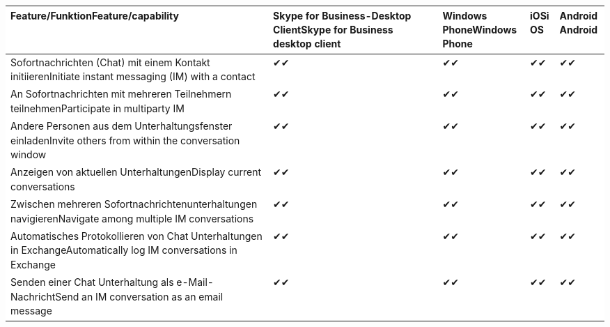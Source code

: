  | <span data-ttu-id="1f2e4-258">Feature/Funktion</span><span class="sxs-lookup"><span data-stu-id="1f2e4-258">Feature/capability</span></span>  | <span data-ttu-id="1f2e4-259">Skype for Business-Desktop Client</span><span class="sxs-lookup"><span data-stu-id="1f2e4-259">Skype for Business desktop client</span></span>  | <span data-ttu-id="1f2e4-260">Windows Phone</span><span class="sxs-lookup"><span data-stu-id="1f2e4-260">Windows Phone</span></span>  | <span data-ttu-id="1f2e4-261">iOS</span><span class="sxs-lookup"><span data-stu-id="1f2e4-261">iOS</span></span>  | <span data-ttu-id="1f2e4-262">Android</span><span class="sxs-lookup"><span data-stu-id="1f2e4-262">Android</span></span> |
|:-----|:-----|:-----|:-----|:-----|
|<span data-ttu-id="1f2e4-263">Sofortnachrichten (Chat) mit einem Kontakt initiieren</span><span class="sxs-lookup"><span data-stu-id="1f2e4-263">Initiate instant messaging (IM) with a contact</span></span>  <br/> |<span data-ttu-id="1f2e4-264">&#x2714;</span><span class="sxs-lookup"><span data-stu-id="1f2e4-264">&#x2714;</span></span>|<span data-ttu-id="1f2e4-265">&#x2714;</span><span class="sxs-lookup"><span data-stu-id="1f2e4-265">&#x2714;</span></span>|<span data-ttu-id="1f2e4-266">&#x2714;</span><span class="sxs-lookup"><span data-stu-id="1f2e4-266">&#x2714;</span></span>|<span data-ttu-id="1f2e4-267">&#x2714;</span><span class="sxs-lookup"><span data-stu-id="1f2e4-267">&#x2714;</span></span>|
|<span data-ttu-id="1f2e4-268">An Sofortnachrichten mit mehreren Teilnehmern teilnehmen</span><span class="sxs-lookup"><span data-stu-id="1f2e4-268">Participate in multiparty IM</span></span>  <br/> |<span data-ttu-id="1f2e4-269">&#x2714;</span><span class="sxs-lookup"><span data-stu-id="1f2e4-269">&#x2714;</span></span>|<span data-ttu-id="1f2e4-270">&#x2714;</span><span class="sxs-lookup"><span data-stu-id="1f2e4-270">&#x2714;</span></span>|<span data-ttu-id="1f2e4-271">&#x2714;</span><span class="sxs-lookup"><span data-stu-id="1f2e4-271">&#x2714;</span></span>|<span data-ttu-id="1f2e4-272">&#x2714;</span><span class="sxs-lookup"><span data-stu-id="1f2e4-272">&#x2714;</span></span>|
|<span data-ttu-id="1f2e4-273">Andere Personen aus dem Unterhaltungsfenster einladen</span><span class="sxs-lookup"><span data-stu-id="1f2e4-273">Invite others from within the conversation window</span></span>  <br/> |<span data-ttu-id="1f2e4-274">&#x2714;</span><span class="sxs-lookup"><span data-stu-id="1f2e4-274">&#x2714;</span></span>|<span data-ttu-id="1f2e4-275">&#x2714;</span><span class="sxs-lookup"><span data-stu-id="1f2e4-275">&#x2714;</span></span>|<span data-ttu-id="1f2e4-276">&#x2714;</span><span class="sxs-lookup"><span data-stu-id="1f2e4-276">&#x2714;</span></span>|<span data-ttu-id="1f2e4-277">&#x2714;</span><span class="sxs-lookup"><span data-stu-id="1f2e4-277">&#x2714;</span></span>|
|<span data-ttu-id="1f2e4-278">Anzeigen von aktuellen Unterhaltungen</span><span class="sxs-lookup"><span data-stu-id="1f2e4-278">Display current conversations</span></span>  <br/> |<span data-ttu-id="1f2e4-279">&#x2714;</span><span class="sxs-lookup"><span data-stu-id="1f2e4-279">&#x2714;</span></span>|<span data-ttu-id="1f2e4-280">&#x2714;</span><span class="sxs-lookup"><span data-stu-id="1f2e4-280">&#x2714;</span></span>|<span data-ttu-id="1f2e4-281">&#x2714;</span><span class="sxs-lookup"><span data-stu-id="1f2e4-281">&#x2714;</span></span>|<span data-ttu-id="1f2e4-282">&#x2714;</span><span class="sxs-lookup"><span data-stu-id="1f2e4-282">&#x2714;</span></span>|
|<span data-ttu-id="1f2e4-283">Zwischen mehreren Sofortnachrichtenunterhaltungen navigieren</span><span class="sxs-lookup"><span data-stu-id="1f2e4-283">Navigate among multiple IM conversations</span></span>  <br/> |<span data-ttu-id="1f2e4-284">&#x2714;</span><span class="sxs-lookup"><span data-stu-id="1f2e4-284">&#x2714;</span></span>|<span data-ttu-id="1f2e4-285">&#x2714;</span><span class="sxs-lookup"><span data-stu-id="1f2e4-285">&#x2714;</span></span>|<span data-ttu-id="1f2e4-286">&#x2714;</span><span class="sxs-lookup"><span data-stu-id="1f2e4-286">&#x2714;</span></span>|<span data-ttu-id="1f2e4-287">&#x2714;</span><span class="sxs-lookup"><span data-stu-id="1f2e4-287">&#x2714;</span></span>|
|<span data-ttu-id="1f2e4-288">Automatisches Protokollieren von Chat Unterhaltungen in Exchange</span><span class="sxs-lookup"><span data-stu-id="1f2e4-288">Automatically log IM conversations in Exchange</span></span>  <br/> |<span data-ttu-id="1f2e4-289">&#x2714;</span><span class="sxs-lookup"><span data-stu-id="1f2e4-289">&#x2714;</span></span>|<span data-ttu-id="1f2e4-290">&#x2714;</span><span class="sxs-lookup"><span data-stu-id="1f2e4-290">&#x2714;</span></span>|<span data-ttu-id="1f2e4-291">&#x2714;</span><span class="sxs-lookup"><span data-stu-id="1f2e4-291">&#x2714;</span></span>|<span data-ttu-id="1f2e4-292">&#x2714;</span><span class="sxs-lookup"><span data-stu-id="1f2e4-292">&#x2714;</span></span>|
|<span data-ttu-id="1f2e4-293">Senden einer Chat Unterhaltung als e-Mail-Nachricht</span><span class="sxs-lookup"><span data-stu-id="1f2e4-293">Send an IM conversation as an email message</span></span>  <br/> |<span data-ttu-id="1f2e4-294">&#x2714;</span><span class="sxs-lookup"><span data-stu-id="1f2e4-294">&#x2714;</span></span>|<span data-ttu-id="1f2e4-295">&#x2714;</span><span class="sxs-lookup"><span data-stu-id="1f2e4-295">&#x2714;</span></span>|<span data-ttu-id="1f2e4-296">&#x2714;</span><span class="sxs-lookup"><span data-stu-id="1f2e4-296">&#x2714;</span></span>|<span data-ttu-id="1f2e4-297">&#x2714;</span><span class="sxs-lookup"><span data-stu-id="1f2e4-297">&#x2714;</span></span>|